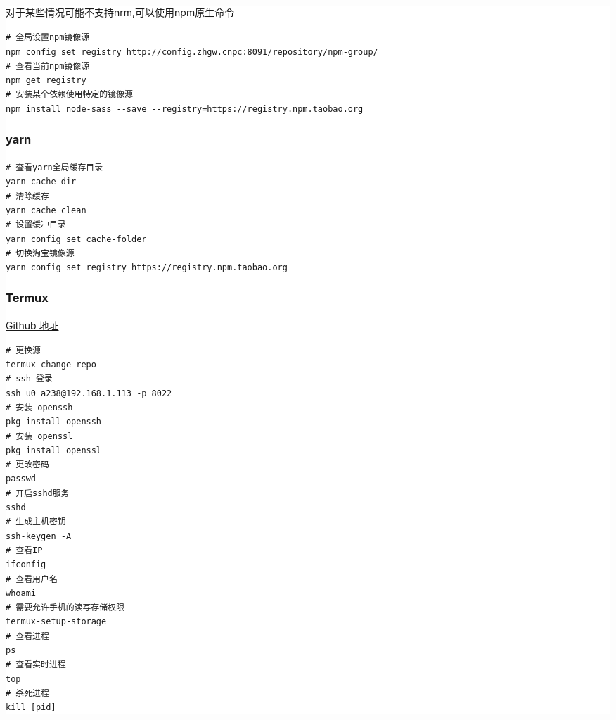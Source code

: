 对于某些情况可能不支持nrm,可以使用npm原生命令

```shell
# 全局设置npm镜像源
npm config set registry http://config.zhgw.cnpc:8091/repository/npm-group/
# 查看当前npm镜像源
npm get registry
# 安装某个依赖使用特定的镜像源
npm install node-sass --save --registry=https://registry.npm.taobao.org
```

### yarn

```shell
# 查看yarn全局缓存目录
yarn cache dir
# 清除缓存
yarn cache clean
# 设置缓冲目录
yarn config set cache-folder
# 切换淘宝镜像源
yarn config set registry https://registry.npm.taobao.org
```

### Termux

[Github 地址](https://github.com/termux/termux-app/releases)

```shell
# 更换源
termux-change-repo
# ssh 登录
ssh u0_a238@192.168.1.113 -p 8022
# 安装 openssh
pkg install openssh
# 安装 openssl
pkg install openssl
# 更改密码
passwd
# 开启sshd服务
sshd
# 生成主机密钥
ssh-keygen -A
# 查看IP
ifconfig
# 查看用户名
whoami
# 需要允许手机的读写存储权限
termux-setup-storage
# 查看进程
ps
# 查看实时进程
top
# 杀死进程
kill [pid]
```
